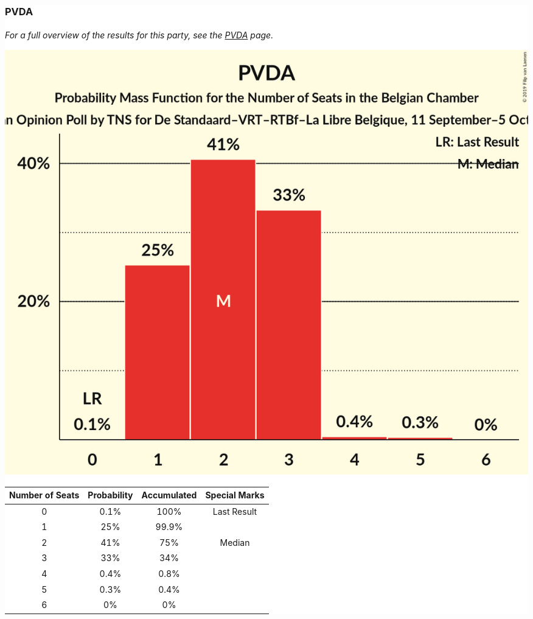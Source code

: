 ### PVDA

*For a full overview of the results for this party, see the [PVDA](party-pvda.html) page.*

![Graph with seats probability mass function not yet produced](2017-10-05-TNS-seats-pmf-pvda.png "Seats Probability Mass Function")

| Number of Seats | Probability | Accumulated | Special Marks |
|:---------------:|:-----------:|:-----------:|:-------------:|
| 0 | 0.1% | 100% | Last Result |
| 1 | 25% | 99.9% |  |
| 2 | 41% | 75% | Median |
| 3 | 33% | 34% |  |
| 4 | 0.4% | 0.8% |  |
| 5 | 0.3% | 0.4% |  |
| 6 | 0% | 0% |  |
